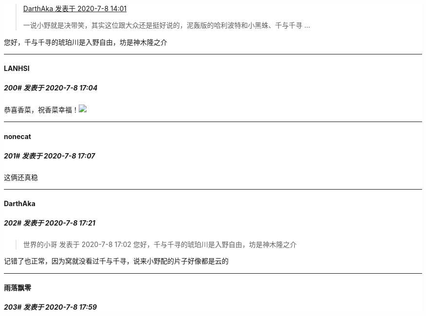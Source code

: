 

<blockquote><a href="httphttps://bbs.saraba1st.com/2b/forum.php?mod=redirect&amp;goto=findpost&amp;pid=48116278&amp;ptid=1946536" target="_blank">DarthAka 发表于 2020-7-8 14:01</a>

一说小野就是决带笑，其实这位跟大众还是挺好说的，泥轰版的哈利波特和小黑蛛、千与千寻 ...</blockquote>
您好，千与千寻的琥珀川是入野自由，坊是神木隆之介







-----

####  LANHSI  
##### 200#       发表于 2020-7-8 17:04




恭喜香菜，祝香菜幸福！<img src="https://static.saraba1st.com/image/smiley/face2017/067.png" referrerpolicy="no-referrer">







-----

####  nonecat  
##### 201#       发表于 2020-7-8 17:07




这俩还真稳







-----

####  DarthAka  
##### 202#       发表于 2020-7-8 17:21



<blockquote>世界的小哥 发表于 2020-7-8 17:02
您好，千与千寻的琥珀川是入野自由，坊是神木隆之介</blockquote>
记错了也正常，因为窝就没看过千与千寻，说来小野配的片子好像都是云的







-----

####  雨落飘零  
##### 203#       发表于 2020-7-8 17:59
